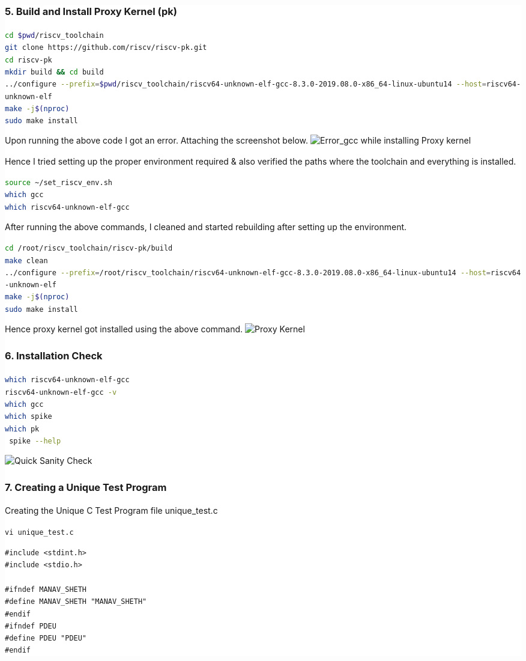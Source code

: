 ### 5. Build and Install Proxy Kernel (pk)

```bash
cd $pwd/riscv_toolchain
git clone https://github.com/riscv/riscv-pk.git
cd riscv-pk
mkdir build && cd build
../configure --prefix=$pwd/riscv_toolchain/riscv64-unknown-elf-gcc-8.3.0-2019.08.0-x86_64-linux-ubuntu14 --host=riscv64-unknown-elf
make -j$(nproc)
sudo make install
```
Upon running the above code I got an error. Attaching the screenshot below.
<img width="1366" height="768" alt="Error_gcc while installing Proxy kernel" src="https://github.com/user-attachments/assets/eb78d059-526d-43c0-9060-5f05ed48db00" />

Hence I tried setting up the proper environment required & also verified the paths where the toolchain and everything is installed.

```bash
source ~/set_riscv_env.sh
which gcc
which riscv64-unknown-elf-gcc
```

After running the above commands, I cleaned and started rebuilding after setting up the environment.

```bash
cd /root/riscv_toolchain/riscv-pk/build
make clean
../configure --prefix=/root/riscv_toolchain/riscv64-unknown-elf-gcc-8.3.0-2019.08.0-x86_64-linux-ubuntu14 --host=riscv64-unknown-elf
make -j$(nproc)
sudo make install
```
Hence proxy kernel got installed using the above command.
<img width="1366" height="768" alt="Proxy Kernel" src="https://github.com/user-attachments/assets/17897521-7591-4d86-b2a0-88d0c84c9342" />


### 6. Installation Check
```bash
which riscv64-unknown-elf-gcc
riscv64-unknown-elf-gcc -v
which gcc   
which spike                  
which pk                  
 spike --help
```
<img width="1366" height="461" alt="Quick Sanity Check" src="https://github.com/user-attachments/assets/8b302ab1-21b6-4b2e-b6c1-935b702f0897" />

### 7. Creating a Unique Test Program
Creating the Unique C Test Program file unique_test.c 
```
vi unique_test.c
```
```
#include <stdint.h>
#include <stdio.h>

#ifndef MANAV_SHETH
#define MANAV_SHETH "MANAV_SHETH"
#endif
#ifndef PDEU
#define PDEU "PDEU"
#endif
```